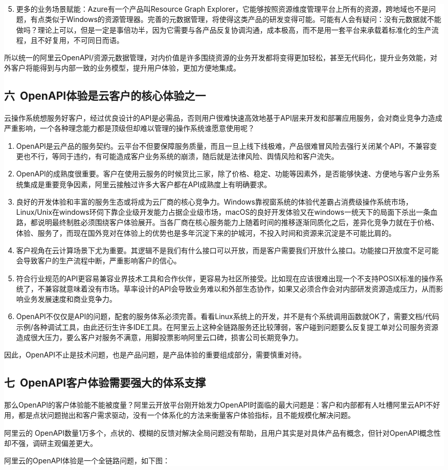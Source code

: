       
    
5. 更多的业务场景赋能：Azure有一个产品叫Resource Graph Explorer，它能够按照资源维度管理平台上所有的资源，跨地域也不是问题，有点类似于Windows的资源管理器。完善的元数据管理，将使得这类产品的研发变得可能。可能有人会有疑问：没有元数据就不能做吗？理论上可以，但是一定是事倍功半，因为它需要与各产品反复协调沟通，成本极高，而不是用一套平台来承载着标准化的生产流程，且不好复用，不可同日而语。
    

  

所以统一的阿里云OpenAPI/资源元数据管理，对内价值是许多围绕资源的业务开发都将变得更加轻松，甚至无代码化，提升业务效能，对外客户将能得到与内部一致的业务模型，提升用户体验，更加方便地集成。

  

## **六  OpenAPI体验是云客户的核心体验之一**

云操作系统想服务好客户，经过优良设计的API是必需品，否则用户很难快速高效地基于API层来开发和部署应用服务，会对商业竞争力造成严重影响，一个各种理念能力都是顶级但却难以管理的操作系统谁愿意使用呢？ 

  

1. OpenAPI是云产品的服务契约。云平台不但要保障服务质量，而且一旦上线下线极难，产品很难冒风险去强行关闭某个API，不兼容变更也不行，等同于违约，有可能造成客户业务系统的崩溃，随后就是法律风险、舆情风险和客户流失。
    
      
    
2. OpenAPI的成熟度很重要。客户在使用云服务的时候货比三家，除了价格、稳定、功能等因素外，是否能够快速、方便地与客户业务系统集成是重要竞争因素，阿里云接触过许多大客户都在API成熟度上有明确要求。
    
      
    
3. 良好的开发体验和丰富的服务生态或将成为云厂商的核心竞争力。Windows靠视窗系统的体验代差霸占消费级操作系统市场，Linux/Unix在windows环伺下靠企业级开发能力占据企业级市场，macOS的良好开发体验又在windows一统天下的局面下杀出一条血路，都说明最终制胜必须围绕客户体验展开。当各厂商在核心服务能力上随着时间的推移逐渐同质化之后，差异化竞争力就在于价格、体验、服务了，而现在国外竞对在体验上的优势也是多年沉淀下来的护城河，不投入时间和资源来沉淀是不可能比肩的。
    
      
    
4. 客户视角在云计算场景下尤为重要。其逻辑不是我们有什么接口可以开放，而是客户需要我们开放什么接口。功能接口开放度不足可能会导致客户的生产流程中断，严重影响客户的信心。
    
      
    
5. 符合行业规范的API更容易兼容业界技术工具和合作伙伴，更容易为社区所接受。比如现在应该很难出现一个不支持POSIX标准的操作系统了，不兼容就意味着没有市场。草率设计的API会导致业务难以和外部生态协作，如果又必须合作会对内部研发资源造成压力，从而影响业务发展速度和商业竞争力。
    
      
    
6. OpenAPI不仅仅是API的问题，配套的服务体系必须完善。看看Linux系统上的开发，并不是有个系统调用函数就OK了，需要文档/代码示例/各种调试工具，由此还衍生许多IDE工具。在阿里云上这种全链路服务还比较薄弱，客户碰到问题要么反复提工单对公司服务资源造成很大压力，要么客户对服务不满意，用脚投票影响阿里云口碑，损害公司长期竞争力。
    

  

因此，OpenAPI不止是技术问题，也是产品问题，是产品体验的重要组成部分，需要慎重对待。

  

## **七  OpenAPI客户体验需要强大的体系支撑**

那么OpenAPI的客户体验能不能被度量？阿里云开放平台刚开始发力OpenAPI时面临的最大问题是：客户和内部都有人吐槽阿里云API不好用，都是点状问题抛出和客户需求驱动，没有一个体系化的方法来衡量客户体验指标，且不能规模化解决问题。

  

阿里云的 OpenAPI数量1万多个，点状的、模糊的反馈对解决全局问题没有帮助，且用户其实是对具体产品有概念，但针对OpenAPI概念性却不强，调研主观偏差更大。

  

阿里云的OpenAPI体验是一个全链路问题，如下图：

  
